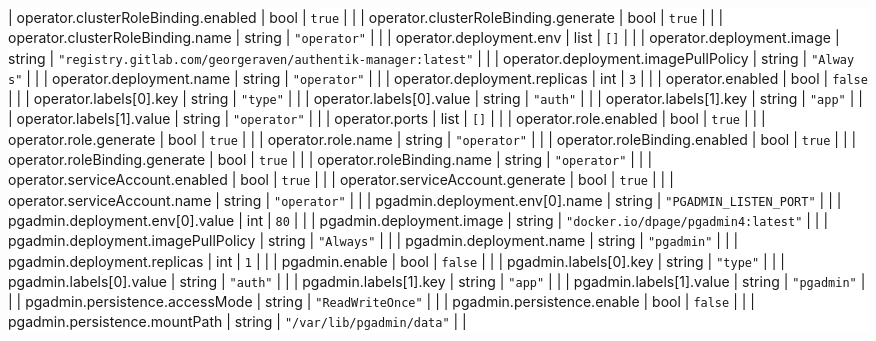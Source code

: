 | operator.clusterRoleBinding.enabled | bool | `true` |  |
| operator.clusterRoleBinding.generate | bool | `true` |  |
| operator.clusterRoleBinding.name | string | `"operator"` |  |
| operator.deployment.env | list | `[]` |  |
| operator.deployment.image | string | `"registry.gitlab.com/georgeraven/authentik-manager:latest"` |  |
| operator.deployment.imagePullPolicy | string | `"Always"` |  |
| operator.deployment.name | string | `"operator"` |  |
| operator.deployment.replicas | int | `3` |  |
| operator.enabled | bool | `false` |  |
| operator.labels[0].key | string | `"type"` |  |
| operator.labels[0].value | string | `"auth"` |  |
| operator.labels[1].key | string | `"app"` |  |
| operator.labels[1].value | string | `"operator"` |  |
| operator.ports | list | `[]` |  |
| operator.role.enabled | bool | `true` |  |
| operator.role.generate | bool | `true` |  |
| operator.role.name | string | `"operator"` |  |
| operator.roleBinding.enabled | bool | `true` |  |
| operator.roleBinding.generate | bool | `true` |  |
| operator.roleBinding.name | string | `"operator"` |  |
| operator.serviceAccount.enabled | bool | `true` |  |
| operator.serviceAccount.generate | bool | `true` |  |
| operator.serviceAccount.name | string | `"operator"` |  |
| pgadmin.deployment.env[0].name | string | `"PGADMIN_LISTEN_PORT"` |  |
| pgadmin.deployment.env[0].value | int | `80` |  |
| pgadmin.deployment.image | string | `"docker.io/dpage/pgadmin4:latest"` |  |
| pgadmin.deployment.imagePullPolicy | string | `"Always"` |  |
| pgadmin.deployment.name | string | `"pgadmin"` |  |
| pgadmin.deployment.replicas | int | `1` |  |
| pgadmin.enable | bool | `false` |  |
| pgadmin.labels[0].key | string | `"type"` |  |
| pgadmin.labels[0].value | string | `"auth"` |  |
| pgadmin.labels[1].key | string | `"app"` |  |
| pgadmin.labels[1].value | string | `"pgadmin"` |  |
| pgadmin.persistence.accessMode | string | `"ReadWriteOnce"` |  |
| pgadmin.persistence.enable | bool | `false` |  |
| pgadmin.persistence.mountPath | string | `"/var/lib/pgadmin/data"` |  |